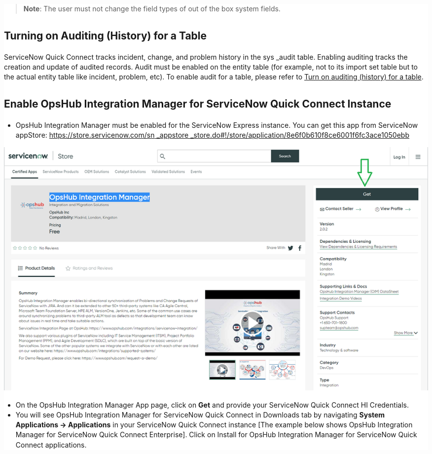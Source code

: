 >**Note**:  The user must not change the field types of out of the box system fields.

## Turning on Auditing (History) for a Table

ServiceNow Quick Connect tracks incident, change, and problem history in the sys _audit table. Enabling auditing tracks the creation and update of audited records. Audit must be enabled on the entity table (for example, not to its import set table but to the actual entity table like incident, problem, etc). To enable audit for a table, please refer to [Turn on auditing (history) for a table](servicenow-quick-connect.md#turn-on-auditing-history-for-a-table).

## Enable OpsHub Integration Manager for ServiceNow Quick Connect Instance

* OpsHub Integration Manager must be enabled for the ServiceNow Express instance. You can get this app from ServiceNow appStore: [https://store.servicenow.com/sn _appstore _store.do#!/store/application/8e6f0b610f8ce6001f6fc3ace1050ebb](https://store.servicenow.com/sn_appstore_store.do#!/store/application/8e6f0b610f8ce6001f6fc3ace1050ebb)

<p align="center">
  <img src="../assets/Snow_Store.png" />
</p>

* On the OpsHub Integration Manager App page, click on **Get** and provide your ServiceNow Quick Connect HI Credentials.
* You will see OpsHub Integration Manager for ServiceNow Quick Connect in Downloads tab by navigating **System Applications -> Applications** in your ServiceNow Quick Connect instance  [The example below shows OpsHub Integration Manager for ServiceNow Quick Connect Enterprise]. Click on Install for OpsHub Integration Manager for ServiceNow Quick Connect applications.
